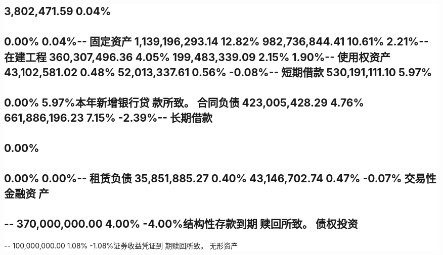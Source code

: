 3,802,471.59
0.04%
--
0.00%
0.04%--
固定资产
1,139,196,293.14
12.82%
982,736,844.41
10.61%
2.21%--
在建工程
360,307,496.36
4.05%
199,483,339.09
2.15%
1.90%--
使用权资产
43,102,581.02
0.48%
52,013,337.61
0.56%
-0.08%--
短期借款
530,191,111.10
5.97%
--
0.00%
5.97%本年新增银行贷
款所致。
合同负债
423,005,428.29
4.76%
661,886,196.23
7.15%
-2.39%--
长期借款
--
0.00%
--
0.00%
0.00%--
租赁负债
35,851,885.27
0.40%
43,146,702.74
0.47%
-0.07%
交易性金融资
产
--
--
370,000,000.00
4.00%
-4.00%结构性存款到期
赎回所致。
债权投资
--
--
100,000,000.00
1.08%
-1.08%证券收益凭证到
期赎回所致。
无形资产